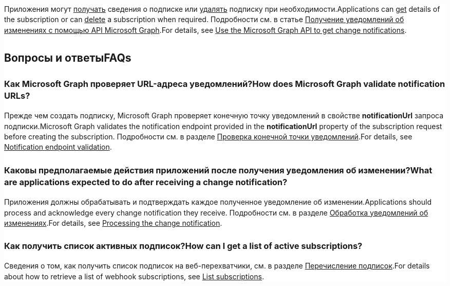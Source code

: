 <span data-ttu-id="ac03a-167">Приложения могут [получать](/graph/api/subscription-get?view=graph-rest-v1.0&tabs=http) сведения о подписке или [удалять](/graph/api/subscription-delete?view=graph-rest-v1.0&tabs=http) подписку при необходимости.</span><span class="sxs-lookup"><span data-stu-id="ac03a-167">Applications can [get](/graph/api/subscription-get?view=graph-rest-v1.0&tabs=http) details of the subscription or can [delete](/graph/api/subscription-delete?view=graph-rest-v1.0&tabs=http) a subscription when required.</span></span> <span data-ttu-id="ac03a-168">Подробности см. в статье [Получение уведомлений об изменениях с помощью API Microsoft Graph](/graph/api/resources/webhooks?view=graph-rest-v1.0).</span><span class="sxs-lookup"><span data-stu-id="ac03a-168">For details, see [Use the Microsoft Graph API to get change notifications](/graph/api/resources/webhooks?view=graph-rest-v1.0).</span></span>


## <a name="faqs"></a><span data-ttu-id="ac03a-169">Вопросы и ответы</span><span class="sxs-lookup"><span data-stu-id="ac03a-169">FAQs</span></span>
### <a name="how-does-microsoft-graph-validate-notification-urls"></a><span data-ttu-id="ac03a-170">Как Microsoft Graph проверяет URL-адреса уведомлений?</span><span class="sxs-lookup"><span data-stu-id="ac03a-170">How does Microsoft Graph validate notification URLs?</span></span>
<span data-ttu-id="ac03a-171">Прежде чем создать подписку, Microsoft Graph проверяет конечную точку уведомлений в свойстве **notificationUrl** запроса подписки.</span><span class="sxs-lookup"><span data-stu-id="ac03a-171">Microsoft Graph validates the notification endpoint provided in the **notificationUrl** property of the subscription request before creating the subscription.</span></span>
<span data-ttu-id="ac03a-172">Подробности см. в разделе [Проверка конечной точки уведомлений](./webhooks.md#notification-endpoint-validation).</span><span class="sxs-lookup"><span data-stu-id="ac03a-172">For details, see [Notification endpoint validation](./webhooks.md#notification-endpoint-validation).</span></span>

### <a name="what-are-applications-expected-to-do-after-receiving-a-change-notification"></a><span data-ttu-id="ac03a-173">Каковы предполагаемые действия приложений после получения уведомления об изменении?</span><span class="sxs-lookup"><span data-stu-id="ac03a-173">What are applications expected to do after receiving a change notification?</span></span>
<span data-ttu-id="ac03a-174">Приложения должны обрабатывать и подтверждать каждое полученное уведомление об изменении.</span><span class="sxs-lookup"><span data-stu-id="ac03a-174">Applications should process and acknowledge every change notification they receive.</span></span> <span data-ttu-id="ac03a-175">Подробности см. в разделе [Обработка уведомлений об изменениях](./webhooks.md#processing-the-change-notification).</span><span class="sxs-lookup"><span data-stu-id="ac03a-175">For details, see [Processing the change notification](./webhooks.md#processing-the-change-notification).</span></span>

### <a name="how-can-i-get-a-list-of-active-subscriptions"></a><span data-ttu-id="ac03a-176">Как получить список активных подписок?</span><span class="sxs-lookup"><span data-stu-id="ac03a-176">How can I get a list of active subscriptions?</span></span>
<span data-ttu-id="ac03a-177">Сведения о том, как получить список подписок на веб-перехватчики, см. в разделе [Перечисление подписок](/graph/api/subscription-list?view=graph-rest-v1.0&tabs=http).</span><span class="sxs-lookup"><span data-stu-id="ac03a-177">For details about how to retrieve a list of webhook subscriptions, see [List subscriptions](/graph/api/subscription-list?view=graph-rest-v1.0&tabs=http).</span></span>
